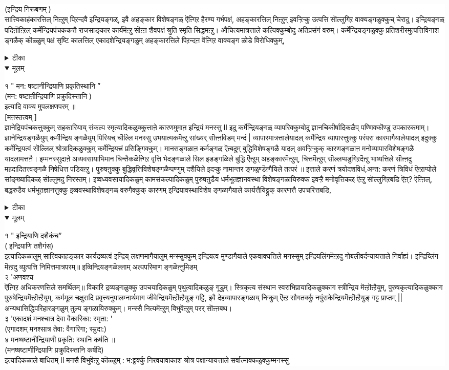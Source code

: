 (इन्द्रिय निरूबणम् )  
सात्त्विकाहंकारत्तिल् निऩ्ऱुम् पिऱन्दवै इन्द्रियङ्गळ्, इवै अहङ्कार विशेषङ्गळ् ऎऩ्गिऱ हैरण्य गर्भपक्षं, अहङ्कारत्तिल् निऩ्ऱुम् इवऱ्ऱिऱ्कु उत्पत्ति सॊल्लुगिऱ वाक्यङ्गळुक्कुच् चेरादु। इन्द्रियङ्गळ् पदिऩॊऩ्ऱिल् कर्मेन्द्रियपंचककत्तै राजसाङ्कार कार्यमॆऩ्ऱु सॊऩ्ऩ शैवपक्षं श्रुति स्मृति सिद्धमऩ्ऱु। औचित्यमात्रत्ताले कल्पिक्कुम्बोदु अतिप्रसंगं वरुम्। कर्मेन्द्रियङ्गळुक्कु प्रतिशरीरमुत्पत्तिविनाश ङ्गळैक् कॊळ्ळुम् पक्षं सृष्टि कालत्तिल् एकादशेन्द्रियङ्गळुम् अहङ्कारत्तिले पिऱन्दऩ वॆऩ्गिऱ वाक्यङ्ग ळोडे विरोधिक्कुम्,
</details>



<details><summary>टीका</summary></details>



<details open><summary>मूलम्</summary>

१ " मन: षष्टानीन्द्रियाणि प्रकृतिस्थानि ”  
 (मन: षष्टाऩीन्द्रियाणि प्रक्रुदिस्त्तानि )  
इत्यादि वाक्य मुपलक्षणपरम् ॥  
[मऩस्तत्वम् ]  
ज्ञानेद्रियपंचकत्तुक्कुम् सहकारियाय् संकल्प स्मृत्यादिकळुक्कुत्ताऩे कारणमुमाऩ इन्द्रियं मनस्सु II इदु कर्मेन्द्रियङ्गळ् व्यापरिक्कुम्बोदु ज्ञानचिकीर्षादिकळैप् पण्णिक्कॊण्डु उपकारकमाम्। ज्ञानेन्द्रियङ्गळैयुम् कर्मीन्द्रिय ङ्गळैयुम् पिरियच् चॊल्लि मनस्सु उभयात्मकमॆऩ्ऱु सांख्यर् सॊऩ्ऩविडम् मन्दं | व्यापारमात्रत्तालेयादल् कर्मेन्द्रिय व्यापारत्तुक्कु परंपरा कारमागैयालेयादल् इदुक्कु कर्मेन्द्रियत्वं सॊल्लिल् श्रोत्रादिकळुक्कुम् कर्मेन्द्रियत्त्रं प्रसिङ्गिक्कुम्। मानसङ्गळाऩ कर्मङ्गळ् ऎऩ्बदुम् बुद्धिविशेषङ्गळै यादल् अवऱ्ऱिऱ्कुक् कारणङ्गळाऩ मनोव्यापारविशेषङ्गळै यादलामत्तऩै। इम्मनस्सुदाऩे अव्यवसायाभिमान चिन्तैकळॆऩ्गिऱ वृत्ति भेदङ्गळाले सिल इडङ्गळिले बुद्धि ऎऩ्ऱुम् अहङ्कारमॆऩ्ऱुम्, चित्तमॆऩ्ऱुम् सॊल्लप्पडुगिऱदॆऩ्ऱु भाष्यत्तिले सॊऩ्ऩदु महदादितत्त्वङ्गळै निषेधित्त पडियऩ्ऱु। पुरुषऩुक्कु बुद्धिवृत्तिविशेषङ्गळैप्पण्णुम् दशैयिले इदऱ्कु नामान्तर ङ्गळुण्डॆऩ्गैयिले तत्परं ॥ इत्ताले करणं त्रयोदशविधं,अन्त: करणं त्रिविधं ऎऩ्ऱाप्पोले सांङ्ख्यादिकळ् सॊल्लुमदु निरस्तम्। इव्वध्यवसायादिकळुम् कामसंकल्पादिकळुम् पुरुषऩुडैय धर्मभूतज्ञानवस्था विशेषङ्गळायिरुक्क इवऱ्ऱै मनोवृत्तिकळ् ऎऩ्ऱु सॊल्लुगिऱबडि ऎऩ्? ऎऩ्ऩिल्, बद्धरुडैय धर्मभूतज्ञानत्तुक्कु इव्ववस्थाविशेषङ्गळ् वरुगैक्कुक् कारणम् इन्द्रियावस्थाविशेष ङ्गळागैयाले कार्यत्तैयिट्टुक् कारणत्तै उपचरित्तबडि,
</details>



<details><summary>टीका</summary></details>



<details open><summary>मूलम्</summary>

१ " इन्द्रियाणि दशैकंच”  
 ( इन्द्रियाणि तशैगंस)  
इत्यादिकळालुम् सात्त्विकाहङ्कार कार्यद्रव्यत्वं इन्द्रिय् लक्षणमागैयालुम् मन्स्सुक्कुम् इन्द्रियत्व मुण्डागैयाले एकवाक्यत्तिले मनस्सुम् इन्द्रियलिंगमॆऩ्ऱदु गोबलीवर्दन्यायत्ताले निर्वाह्यं। इन्द्रिय्लिंग मॆऩ्ऱदु व्युत्पत्ति निमित्तमात्रपरम्॥ इव्विन्द्रियङ्गळॆल्लाम् अल्पपरिमाण ङ्गळॆऩ्ऩुमिडम्   
२ 'अणवश्च   
ऎऩ्गिऱ अधिकरणत्तिले समर्थितम्॥ विकारि द्रव्यङ्गळुक्कु उपचयादिकळुम् पृथुत्वादिकळुङ् गूडुम्। स्त्रिकृत्य संस्थान स्वराभिप्रायादिकळुक्काग स्त्रीन्द्रिय मॆऩ्ऱॊऩ्ऱैयुम्, पुरुषकृत्यादिकळुक्काग पुरुषेन्द्रियमॆऩ्ऱॊऩ्ऱैयुम्, कर्ममूल चक्षुरादि प्रवृत्त्यनुपालम्नार्थमाग जीवेन्द्रियमॆऩ्ऱॊऩ्ऱैयुङ् गट्टि, इवै देहव्यापारङ्गळाय् निऱ्कुम् ऎऩ्ऱ सौगतर्क्कु नपुंसकेन्द्रियमॆऩ्ऱॊऩ्ऱैयुङ् गट्ट प्राप्तम् || अन्यथासिद्धिपरिहारङ्गळुम् तुल्य ङ्गळायिरुक्कुम्। मन्स्सै नित्यमॆऩ्ऱुम् विभुवॆऩ्ऱुम् परर् सॊऩ्ऩबथ।  
३ 'एकादशं मनश्चात्र देवा वैकारिका: स्मृता: '  
 (एगादशम् मनश्सात्र तेवा: वैगारिगा; स्म्रुदा:)  
४ मनष्षष्टानीन्द्रियाणी प्रकृति: स्थानि कर्षति ॥  
 (मनष्षष्टाणीन्द्रियाणि प्रक्रुदिस्त्तानि कर्षदि)   
इत्यादिकळाले बाधितम् II मनसै विभुवॆऩ्ऱु कॊळ्ळुम् : भ:ट्टर्क्कु निरवयावाकाश श्रोत्र पक्षान्यायत्ताले सर्वात्माक्कळुक्कुम्मनस्सु
</details>
